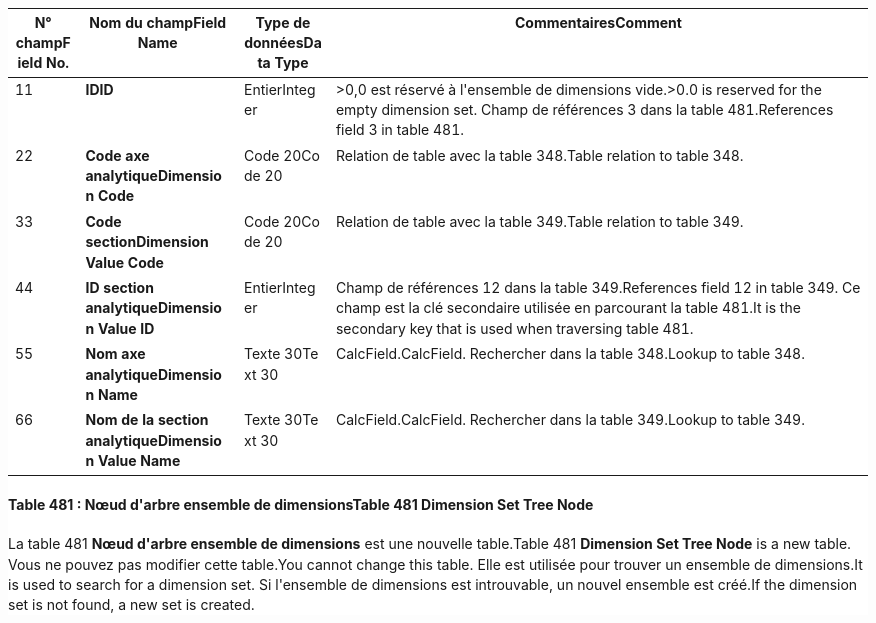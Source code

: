|<span data-ttu-id="1f7df-112">N° champ</span><span class="sxs-lookup"><span data-stu-id="1f7df-112">Field No.</span></span>|<span data-ttu-id="1f7df-113">Nom du champ</span><span class="sxs-lookup"><span data-stu-id="1f7df-113">Field Name</span></span>|<span data-ttu-id="1f7df-114">Type de données</span><span class="sxs-lookup"><span data-stu-id="1f7df-114">Data Type</span></span>|<span data-ttu-id="1f7df-115">Commentaires</span><span class="sxs-lookup"><span data-stu-id="1f7df-115">Comment</span></span>|  
|---------------|----------------|---------------|-------------|  
|<span data-ttu-id="1f7df-116">1</span><span class="sxs-lookup"><span data-stu-id="1f7df-116">1</span></span>|<span data-ttu-id="1f7df-117">**ID**</span><span class="sxs-lookup"><span data-stu-id="1f7df-117">**ID**</span></span>|<span data-ttu-id="1f7df-118">Entier</span><span class="sxs-lookup"><span data-stu-id="1f7df-118">Integer</span></span>|<span data-ttu-id="1f7df-119">>0,0 est réservé à l'ensemble de dimensions vide.</span><span class="sxs-lookup"><span data-stu-id="1f7df-119">>0.0 is reserved for the empty dimension set.</span></span> <span data-ttu-id="1f7df-120">Champ de références 3 dans la table 481.</span><span class="sxs-lookup"><span data-stu-id="1f7df-120">References field 3 in table 481.</span></span>|  
|<span data-ttu-id="1f7df-121">2</span><span class="sxs-lookup"><span data-stu-id="1f7df-121">2</span></span>|<span data-ttu-id="1f7df-122">**Code axe analytique**</span><span class="sxs-lookup"><span data-stu-id="1f7df-122">**Dimension Code**</span></span>|<span data-ttu-id="1f7df-123">Code 20</span><span class="sxs-lookup"><span data-stu-id="1f7df-123">Code 20</span></span>|<span data-ttu-id="1f7df-124">Relation de table avec la table 348.</span><span class="sxs-lookup"><span data-stu-id="1f7df-124">Table relation to table 348.</span></span>|  
|<span data-ttu-id="1f7df-125">3</span><span class="sxs-lookup"><span data-stu-id="1f7df-125">3</span></span>|<span data-ttu-id="1f7df-126">**Code section**</span><span class="sxs-lookup"><span data-stu-id="1f7df-126">**Dimension Value Code**</span></span>|<span data-ttu-id="1f7df-127">Code 20</span><span class="sxs-lookup"><span data-stu-id="1f7df-127">Code 20</span></span>|<span data-ttu-id="1f7df-128">Relation de table avec la table 349.</span><span class="sxs-lookup"><span data-stu-id="1f7df-128">Table relation to table 349.</span></span>|  
|<span data-ttu-id="1f7df-129">4</span><span class="sxs-lookup"><span data-stu-id="1f7df-129">4</span></span>|<span data-ttu-id="1f7df-130">**ID section analytique**</span><span class="sxs-lookup"><span data-stu-id="1f7df-130">**Dimension Value ID**</span></span>|<span data-ttu-id="1f7df-131">Entier</span><span class="sxs-lookup"><span data-stu-id="1f7df-131">Integer</span></span>|<span data-ttu-id="1f7df-132">Champ de références 12 dans la table 349.</span><span class="sxs-lookup"><span data-stu-id="1f7df-132">References field 12 in table 349.</span></span> <span data-ttu-id="1f7df-133">Ce champ est la clé secondaire utilisée en parcourant la table 481.</span><span class="sxs-lookup"><span data-stu-id="1f7df-133">It is the secondary key that is used when traversing table 481.</span></span>|  
|<span data-ttu-id="1f7df-134">5</span><span class="sxs-lookup"><span data-stu-id="1f7df-134">5</span></span>|<span data-ttu-id="1f7df-135">**Nom axe analytique**</span><span class="sxs-lookup"><span data-stu-id="1f7df-135">**Dimension Name**</span></span>|<span data-ttu-id="1f7df-136">Texte 30</span><span class="sxs-lookup"><span data-stu-id="1f7df-136">Text 30</span></span>|<span data-ttu-id="1f7df-137">CalcField.</span><span class="sxs-lookup"><span data-stu-id="1f7df-137">CalcField.</span></span> <span data-ttu-id="1f7df-138">Rechercher dans la table 348.</span><span class="sxs-lookup"><span data-stu-id="1f7df-138">Lookup to table 348.</span></span>|  
|<span data-ttu-id="1f7df-139">6</span><span class="sxs-lookup"><span data-stu-id="1f7df-139">6</span></span>|<span data-ttu-id="1f7df-140">**Nom de la section analytique**</span><span class="sxs-lookup"><span data-stu-id="1f7df-140">**Dimension Value Name**</span></span>|<span data-ttu-id="1f7df-141">Texte 30</span><span class="sxs-lookup"><span data-stu-id="1f7df-141">Text 30</span></span>|<span data-ttu-id="1f7df-142">CalcField.</span><span class="sxs-lookup"><span data-stu-id="1f7df-142">CalcField.</span></span> <span data-ttu-id="1f7df-143">Rechercher dans la table 349.</span><span class="sxs-lookup"><span data-stu-id="1f7df-143">Lookup to table 349.</span></span>|  

#### <a name="table-481-dimension-set-tree-node"></a><span data-ttu-id="1f7df-144">Table 481 : Nœud d'arbre ensemble de dimensions</span><span class="sxs-lookup"><span data-stu-id="1f7df-144">Table 481 Dimension Set Tree Node</span></span>  
 <span data-ttu-id="1f7df-145">La table 481 **Nœud d'arbre ensemble de dimensions** est une nouvelle table.</span><span class="sxs-lookup"><span data-stu-id="1f7df-145">Table 481 **Dimension Set Tree Node** is a new table.</span></span> <span data-ttu-id="1f7df-146">Vous ne pouvez pas modifier cette table.</span><span class="sxs-lookup"><span data-stu-id="1f7df-146">You cannot change this table.</span></span> <span data-ttu-id="1f7df-147">Elle est utilisée pour trouver un ensemble de dimensions.</span><span class="sxs-lookup"><span data-stu-id="1f7df-147">It is used to search for a dimension set.</span></span> <span data-ttu-id="1f7df-148">Si l'ensemble de dimensions est introuvable, un nouvel ensemble est créé.</span><span class="sxs-lookup"><span data-stu-id="1f7df-148">If the dimension set is not found, a new set is created.</span></span>  
